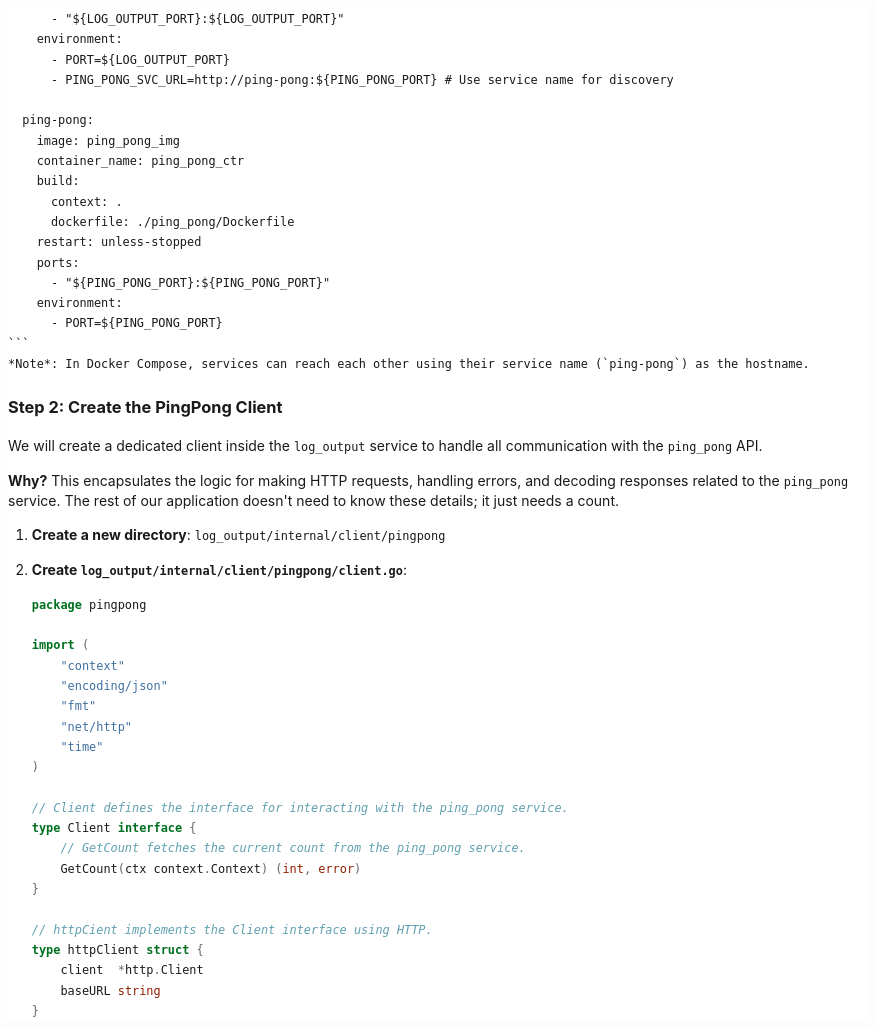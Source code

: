           - "${LOG_OUTPUT_PORT}:${LOG_OUTPUT_PORT}"
        environment:
          - PORT=${LOG_OUTPUT_PORT}
          - PING_PONG_SVC_URL=http://ping-pong:${PING_PONG_PORT} # Use service name for discovery

      ping-pong:
        image: ping_pong_img
        container_name: ping_pong_ctr
        build:
          context: .
          dockerfile: ./ping_pong/Dockerfile
        restart: unless-stopped
        ports:
          - "${PING_PONG_PORT}:${PING_PONG_PORT}"
        environment:
          - PORT=${PING_PONG_PORT}
    ```
    *Note*: In Docker Compose, services can reach each other using their service name (`ping-pong`) as the hostname.

### Step 2: Create the PingPong Client

We will create a dedicated client inside the `log_output` service to handle all communication with the `ping_pong` API.

**Why?** This encapsulates the logic for making HTTP requests, handling errors, and decoding responses related to the `ping_pong` service. The rest of our application doesn't need to know these details; it just needs a count.

1.  **Create a new directory**: `log_output/internal/client/pingpong`
2.  **Create `log_output/internal/client/pingpong/client.go`**:

    ```go
    package pingpong

    import (
    	"context"
    	"encoding/json"
    	"fmt"
    	"net/http"
    	"time"
    )

    // Client defines the interface for interacting with the ping_pong service.
    type Client interface {
    	// GetCount fetches the current count from the ping_pong service.
    	GetCount(ctx context.Context) (int, error)
    }

    // httpCient implements the Client interface using HTTP.
    type httpClient struct {
    	client  *http.Client
    	baseURL string
    }
